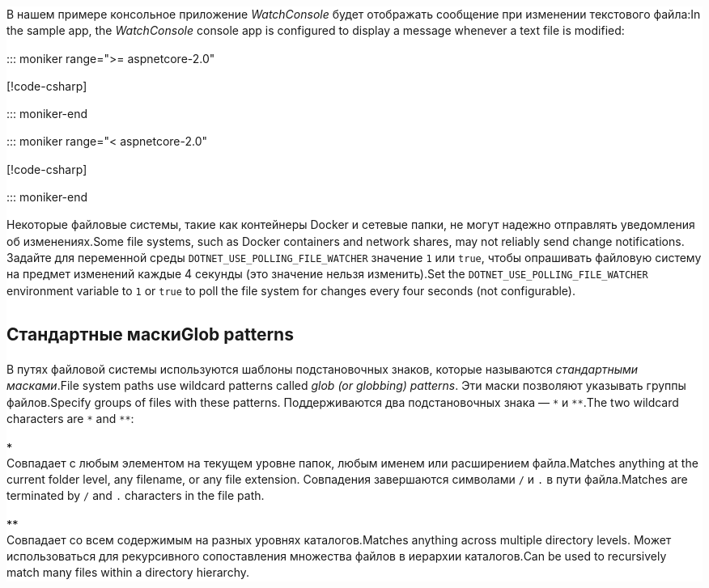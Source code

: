 <span data-ttu-id="b8018-220">В нашем примере консольное приложение *WatchConsole* будет отображать сообщение при изменении текстового файла:</span><span class="sxs-lookup"><span data-stu-id="b8018-220">In the sample app, the *WatchConsole* console app is configured to display a message whenever a text file is modified:</span></span>

::: moniker range=">= aspnetcore-2.0"

[!code-csharp[](file-providers/samples/2.x/WatchConsole/Program.cs?name=snippet1&highlight=1-2,16,19-20)]

::: moniker-end

::: moniker range="< aspnetcore-2.0"

[!code-csharp[](file-providers/samples/1.x/WatchConsole/Program.cs?name=snippet1&highlight=1-2,16,19-20)]

::: moniker-end

<span data-ttu-id="b8018-221">Некоторые файловые системы, такие как контейнеры Docker и сетевые папки, не могут надежно отправлять уведомления об изменениях.</span><span class="sxs-lookup"><span data-stu-id="b8018-221">Some file systems, such as Docker containers and network shares, may not reliably send change notifications.</span></span> <span data-ttu-id="b8018-222">Задайте для переменной среды `DOTNET_USE_POLLING_FILE_WATCHER` значение `1` или `true`, чтобы опрашивать файловую систему на предмет изменений каждые 4 секунды (это значение нельзя изменить).</span><span class="sxs-lookup"><span data-stu-id="b8018-222">Set the `DOTNET_USE_POLLING_FILE_WATCHER` environment variable to `1` or `true` to poll the file system for changes every four seconds (not configurable).</span></span>

## <a name="glob-patterns"></a><span data-ttu-id="b8018-223">Стандартные маски</span><span class="sxs-lookup"><span data-stu-id="b8018-223">Glob patterns</span></span>

<span data-ttu-id="b8018-224">В путях файловой системы используются шаблоны подстановочных знаков, которые называются *стандартными масками*.</span><span class="sxs-lookup"><span data-stu-id="b8018-224">File system paths use wildcard patterns called *glob (or globbing) patterns*.</span></span> <span data-ttu-id="b8018-225">Эти маски позволяют указывать группы файлов.</span><span class="sxs-lookup"><span data-stu-id="b8018-225">Specify groups of files with these patterns.</span></span> <span data-ttu-id="b8018-226">Поддерживаются два подстановочных знака — `*` и `**`.</span><span class="sxs-lookup"><span data-stu-id="b8018-226">The two wildcard characters are `*` and `**`:</span></span>

**`*`**  
<span data-ttu-id="b8018-227">Совпадает с любым элементом на текущем уровне папок, любым именем или расширением файла.</span><span class="sxs-lookup"><span data-stu-id="b8018-227">Matches anything at the current folder level, any filename, or any file extension.</span></span> <span data-ttu-id="b8018-228">Совпадения завершаются символами `/` и `.` в пути файла.</span><span class="sxs-lookup"><span data-stu-id="b8018-228">Matches are terminated by `/` and `.` characters in the file path.</span></span>

**`**`**  
<span data-ttu-id="b8018-229">Совпадает со всем содержимым на разных уровнях каталогов.</span><span class="sxs-lookup"><span data-stu-id="b8018-229">Matches anything across multiple directory levels.</span></span> <span data-ttu-id="b8018-230">Может использоваться для рекурсивного сопоставления множества файлов в иерархии каталогов.</span><span class="sxs-lookup"><span data-stu-id="b8018-230">Can be used to recursively match many files within a directory hierarchy.</span></span>
